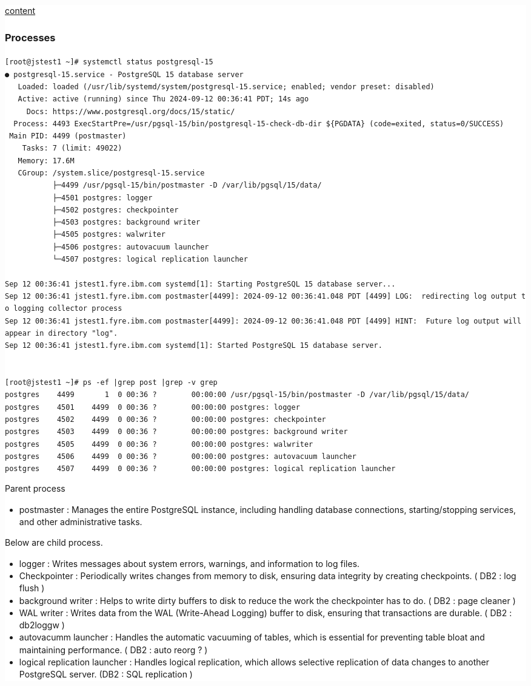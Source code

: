 [content](#contents)  

### Processes  
```
[root@jstest1 ~]# systemctl status postgresql-15
● postgresql-15.service - PostgreSQL 15 database server
   Loaded: loaded (/usr/lib/systemd/system/postgresql-15.service; enabled; vendor preset: disabled)
   Active: active (running) since Thu 2024-09-12 00:36:41 PDT; 14s ago
     Docs: https://www.postgresql.org/docs/15/static/
  Process: 4493 ExecStartPre=/usr/pgsql-15/bin/postgresql-15-check-db-dir ${PGDATA} (code=exited, status=0/SUCCESS)
 Main PID: 4499 (postmaster)
    Tasks: 7 (limit: 49022)
   Memory: 17.6M
   CGroup: /system.slice/postgresql-15.service
           ├─4499 /usr/pgsql-15/bin/postmaster -D /var/lib/pgsql/15/data/
           ├─4501 postgres: logger
           ├─4502 postgres: checkpointer
           ├─4503 postgres: background writer
           ├─4505 postgres: walwriter
           ├─4506 postgres: autovacuum launcher
           └─4507 postgres: logical replication launcher

Sep 12 00:36:41 jstest1.fyre.ibm.com systemd[1]: Starting PostgreSQL 15 database server...
Sep 12 00:36:41 jstest1.fyre.ibm.com postmaster[4499]: 2024-09-12 00:36:41.048 PDT [4499] LOG:  redirecting log output to logging collector process
Sep 12 00:36:41 jstest1.fyre.ibm.com postmaster[4499]: 2024-09-12 00:36:41.048 PDT [4499] HINT:  Future log output will appear in directory "log".
Sep 12 00:36:41 jstest1.fyre.ibm.com systemd[1]: Started PostgreSQL 15 database server.


[root@jstest1 ~]# ps -ef |grep post |grep -v grep
postgres    4499       1  0 00:36 ?        00:00:00 /usr/pgsql-15/bin/postmaster -D /var/lib/pgsql/15/data/
postgres    4501    4499  0 00:36 ?        00:00:00 postgres: logger
postgres    4502    4499  0 00:36 ?        00:00:00 postgres: checkpointer
postgres    4503    4499  0 00:36 ?        00:00:00 postgres: background writer
postgres    4505    4499  0 00:36 ?        00:00:00 postgres: walwriter
postgres    4506    4499  0 00:36 ?        00:00:00 postgres: autovacuum launcher
postgres    4507    4499  0 00:36 ?        00:00:00 postgres: logical replication launcher
```   

Parent process    
- postmaster : Manages the entire PostgreSQL instance, including handling database connections, starting/stopping services, and other administrative tasks.   

Below are child process.   

- logger : Writes messages about system errors, warnings, and information to log files.   
- Checkpointer : Periodically writes changes from memory to disk, ensuring data integrity by creating checkpoints. ( DB2 : log flush )   
- background writer : Helps to write dirty buffers to disk to reduce the work the checkpointer has to do. ( DB2 : page cleaner )    
-  WAL writer : Writes data from the WAL (Write-Ahead Logging) buffer to disk, ensuring that transactions are durable. ( DB2 : db2loggw )    
- autovacumm launcher : Handles the automatic vacuuming of tables, which is essential for preventing table bloat and maintaining performance. ( DB2 : auto reorg ? )    
- logical replication launcher :  Handles logical replication, which allows selective replication of data changes to another PostgreSQL server. (DB2 : SQL replication )         

